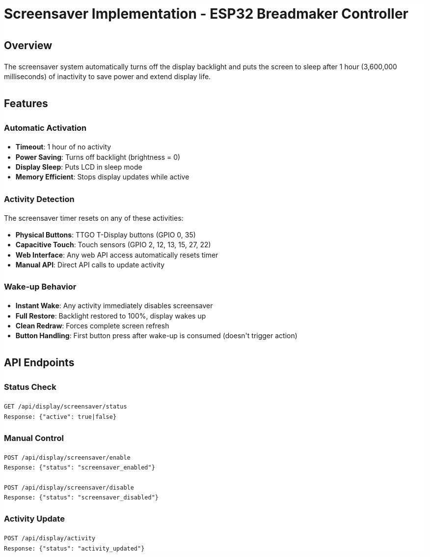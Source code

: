 # Screensaver Implementation - ESP32 Breadmaker Controller

## Overview

The screensaver system automatically turns off the display backlight and puts the screen to sleep after 1 hour (3,600,000 milliseconds) of inactivity to save power and extend display life.

## Features

### Automatic Activation
- **Timeout**: 1 hour of no activity
- **Power Saving**: Turns off backlight (brightness = 0)
- **Display Sleep**: Puts LCD in sleep mode
- **Memory Efficient**: Stops display updates while active

### Activity Detection
The screensaver timer resets on any of these activities:
- **Physical Buttons**: TTGO T-Display buttons (GPIO 0, 35)
- **Capacitive Touch**: Touch sensors (GPIO 2, 12, 13, 15, 27, 22)
- **Web Interface**: Any web API access automatically resets timer
- **Manual API**: Direct API calls to update activity

### Wake-up Behavior
- **Instant Wake**: Any activity immediately disables screensaver
- **Full Restore**: Backlight restored to 100%, display wakes up
- **Clean Redraw**: Forces complete screen refresh
- **Button Handling**: First button press after wake-up is consumed (doesn't trigger action)

## API Endpoints

### Status Check
```
GET /api/display/screensaver/status
Response: {"active": true|false}
```

### Manual Control
```
POST /api/display/screensaver/enable
Response: {"status": "screensaver_enabled"}

POST /api/display/screensaver/disable  
Response: {"status": "screensaver_disabled"}
```

### Activity Update
```
POST /api/display/activity
Response: {"status": "activity_updated"}
```
